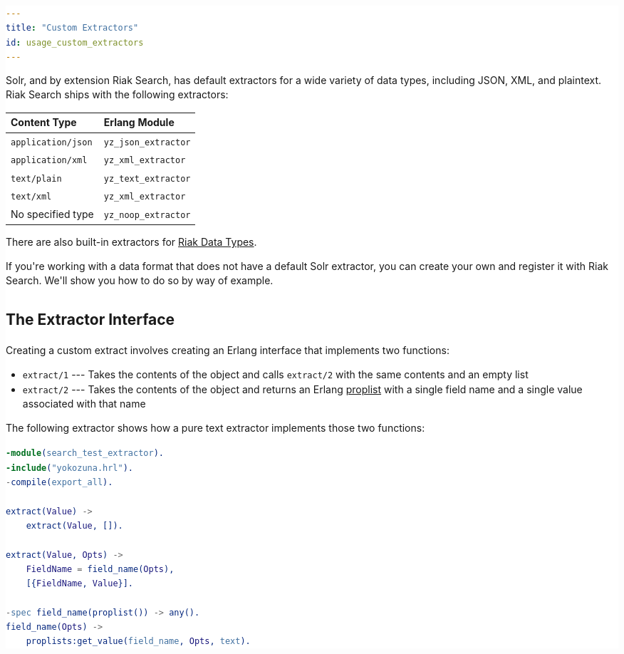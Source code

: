 ```yaml
---
title: "Custom Extractors"
id: usage_custom_extractors
---
```


Solr, and by extension Riak Search, has default extractors for a wide
variety of data types, including JSON, XML, and plaintext. Riak Search
ships with the following extractors:

Content Type | Erlang Module
:------------|:-------------
`application/json` | `yz_json_extractor`
`application/xml` | `yz_xml_extractor`
`text/plain` | `yz_text_extractor`
`text/xml` | `yz_xml_extractor`
No specified type | `yz_noop_extractor`

There are also built-in extractors for [Riak Data Types](/riak/kv/2.2.3/developing/usage/searching-data-types).

If you're working with a data format that does not have a default Solr
extractor, you can create your own and register it with Riak Search.
We'll show you how to do so by way of example.

## The Extractor Interface

Creating a custom extract involves creating an Erlang interface that
implements two functions:

* `extract/1` --- Takes the contents of the object and calls `extract/2` 
    with the same contents and an empty list
* `extract/2` --- Takes the contents of the object and returns an Erlang
    [proplist](http://www.erlang.org/doc/man/proplists.html) with a
    single field name and a single value associated with that name

The following extractor shows how a pure text extractor implements those
two functions:

```erlang
-module(search_test_extractor).
-include("yokozuna.hrl").
-compile(export_all).

extract(Value) ->
    extract(Value, []).

extract(Value, Opts) ->
    FieldName = field_name(Opts),
    [{FieldName, Value}].

-spec field_name(proplist()) -> any().
field_name(Opts) ->
    proplists:get_value(field_name, Opts, text).
```

